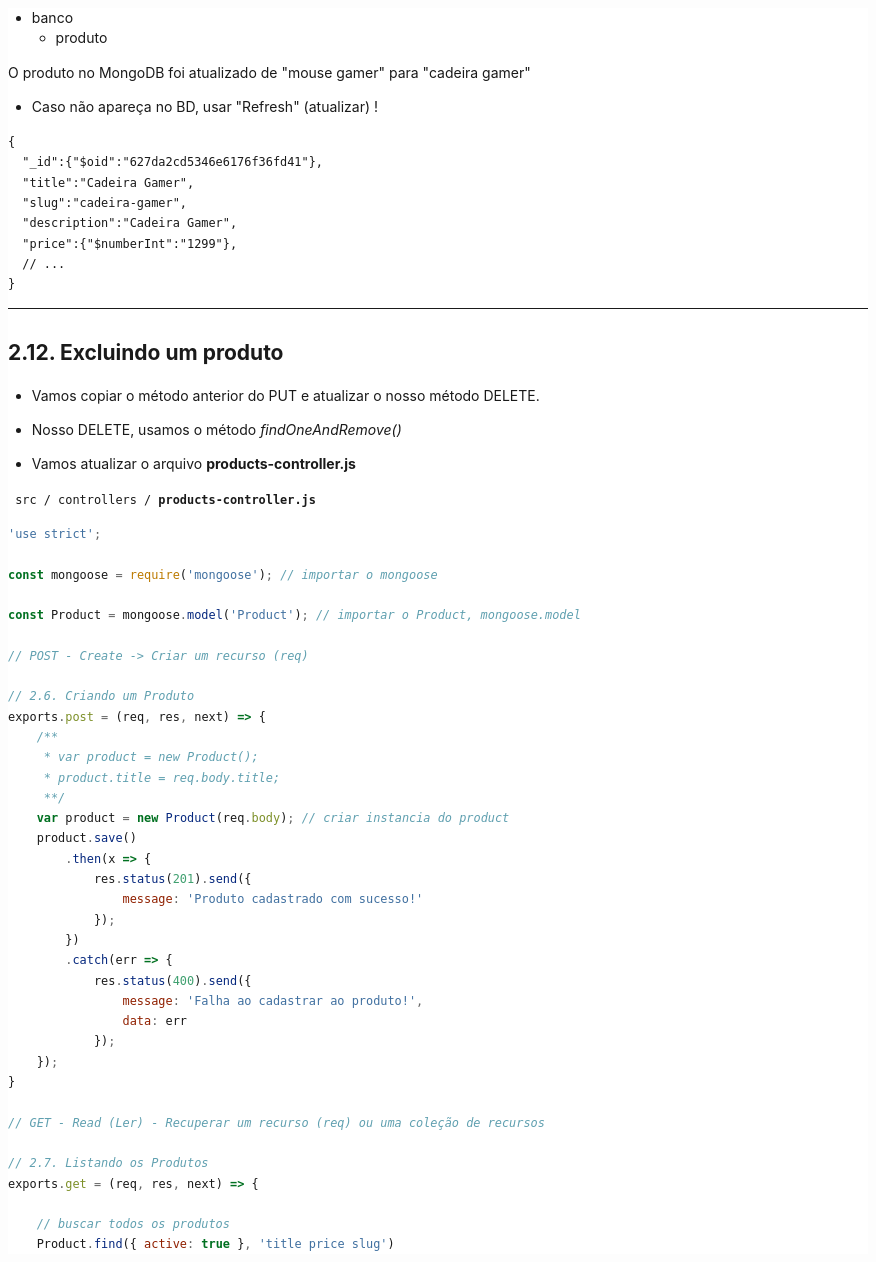 - banco
  - produto

O produto no MongoDB foi atualizado de "mouse gamer" para "cadeira gamer"

- Caso não apareça no BD, usar "Refresh" (atualizar) !

```mongodb
{
  "_id":{"$oid":"627da2cd5346e6176f36fd41"},
  "title":"Cadeira Gamer",
  "slug":"cadeira-gamer",
  "description":"Cadeira Gamer",
  "price":{"$numberInt":"1299"},
  // ...
}
```

---

## 2.12. Excluindo um produto

- Vamos copiar o método anterior do PUT e atualizar o nosso método DELETE.

- Nosso DELETE, usamos o método _findOneAndRemove()_

- Vamos atualizar o arquivo **products-controller.js**

<code> src / controllers / **products-controller.js** </code>

```js
'use strict';

const mongoose = require('mongoose'); // importar o mongoose

const Product = mongoose.model('Product'); // importar o Product, mongoose.model

// POST - Create -> Criar um recurso (req)

// 2.6. Criando um Produto
exports.post = (req, res, next) => {
    /**
     * var product = new Product();
     * product.title = req.body.title;
     **/
    var product = new Product(req.body); // criar instancia do product
    product.save()
        .then(x => {
            res.status(201).send({ 
                message: 'Produto cadastrado com sucesso!'
            });
        })
        .catch(err => {
            res.status(400).send({ 
                message: 'Falha ao cadastrar ao produto!',
                data: err
            });
    });
}

// GET - Read (Ler) - Recuperar um recurso (req) ou uma coleção de recursos

// 2.7. Listando os Produtos
exports.get = (req, res, next) => {
    
    // buscar todos os produtos
    Product.find({ active: true }, 'title price slug')
```